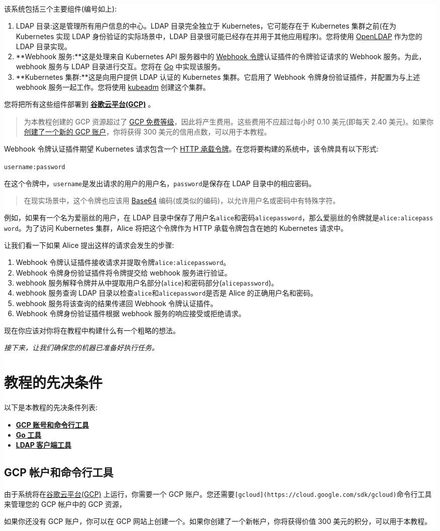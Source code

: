 该系统包括三个主要组件(编号如上):

1.  LDAP 目录:这是管理所有用户信息的中心。LDAP 目录完全独立于 Kubernetes，它可能存在于 Kubernetes 集群之前(在为 Kubernetes 实现 LDAP 身份验证的实际场景中，LDAP 目录很可能已经存在并用于其他应用程序)。您将使用 [OpenLDAP](https://www.openldap.org/) 作为您的 LDAP 目录实现。
2.  **Webhook 服务:**这是处理来自 Kubernetes API 服务器中的 [Webhook 令牌](https://kubernetes.io/docs/reference/access-authn-authz/authentication/#webhook-token-authentication)认证插件的令牌验证请求的 Webhook 服务。为此，webhook 服务与 LDAP 目录进行交互。您将在 [Go](https://golang.org/) 中实现该服务。
3.  **Kubernetes 集群:**这是向用户提供 LDAP 认证的 Kubernetes 集群。它启用了 Webhook 令牌身份验证插件，并配置为与上述 webhook 服务一起工作。您将使用 [kubeadm](https://kubernetes.io/docs/setup/production-environment/tools/kubeadm/create-cluster-kubeadm/) 创建这个集群。

您将把所有这些组件部署到 [**谷歌云平台(GCP)**](https://cloud.google.com/) 。

> 为本教程创建的 GCP 资源超过了 [GCP 免费等级](https://cloud.google.com/free)，因此将产生费用。这些费用不应超过每小时 0.10 美元(即每天 2.40 美元)。如果你[创建了一个新的 GCP 账户](https://cloud.google.com/)，你将获得 300 美元的信用点数，可以用于本教程。

Webhook 令牌认证插件期望 Kubernetes 请求包含一个 [HTTP 承载令牌](https://swagger.io/docs/specification/authentication/bearer-authentication/)。在您将要构建的系统中，该令牌具有以下形式:

```
username:password 
```

在这个令牌中，`username`是发出请求的用户的用户名，`password`是保存在 LDAP 目录中的相应密码。

> 在现实场景中，这个令牌也应该用 [Base64](https://en.wikipedia.org/wiki/Base64) 编码(或类似的编码)，以允许用户名或密码中有特殊字符。

例如，如果有一个名为爱丽丝的用户，在 LDAP 目录中保存了用户名`alice`和密码`alicepassword`，那么爱丽丝的令牌就是`alice:alicepassword`。为了访问 Kubernetes 集群，Alice 将把这个令牌作为 HTTP 承载令牌包含在她的 Kubernetes 请求中。

让我们看一下如果 Alice 提出这样的请求会发生的步骤:

1.  Webhook 令牌认证插件接收请求并提取令牌`alice:alicepassword`。
2.  Webhook 令牌身份验证插件将令牌提交给 webhook 服务进行验证。
3.  webhook 服务解释令牌并从中提取用户名部分(`alice`)和密码部分(`alicepassword`)。
4.  webhook 服务查询 LDAP 目录以检查`alice`和`alicepassword`是否是 Alice 的正确用户名和密码。
5.  webhook 服务将该查询的结果传递回 Webhook 令牌认证插件。
6.  Webhook 令牌身份验证插件根据 webhook 服务的响应接受或拒绝请求。

现在你应该对你将在教程中构建什么有一个粗略的想法。

*接下来，让我们确保您的机器已准备好执行任务。*

# 教程的先决条件

以下是本教程的先决条件列表:

*   [**GCP 账号和命令行工具**](#ebf9)
*   [**Go 工具**](#257d)
*   [**LDAP 客户端工具**](#17f4)

## GCP 帐户和命令行工具

由于系统将在[谷歌云平台(GCP)](https://connect2id.com/products/ldapauth/auth-explained) 上运行，你需要一个 GCP 账户。您还需要`[gcloud](https://cloud.google.com/sdk/gcloud)`命令行工具来管理您的 GCP 帐户中的 GCP 资源，

如果你还没有 GCP 账户，你可以在 GCP 网站上创建一个。如果你创建了一个新帐户，你将获得价值 300 美元的积分，可以用于本教程。

